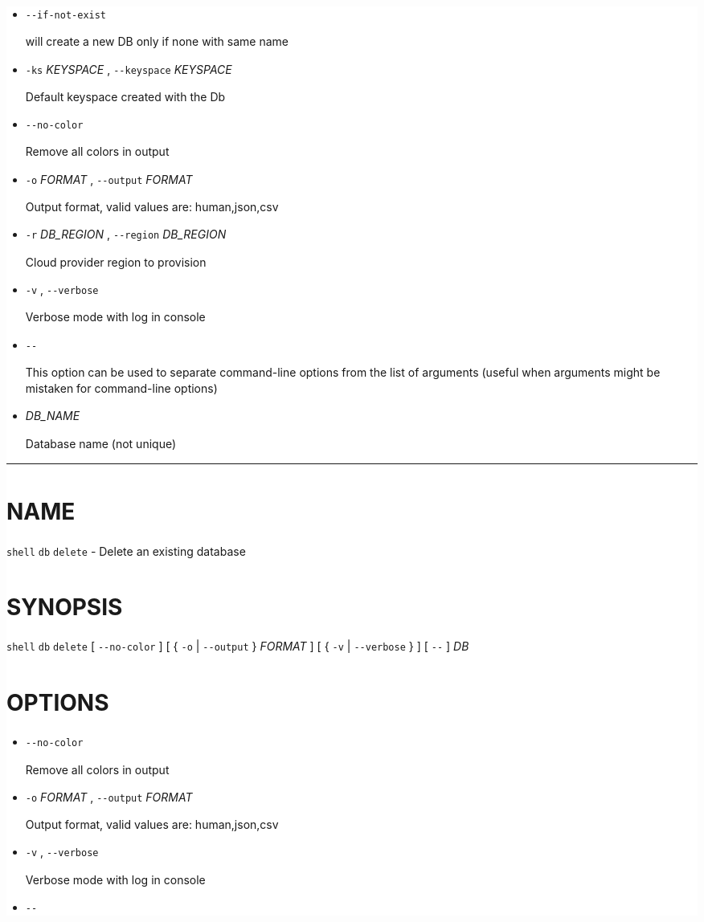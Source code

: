 - `--if-not-exist`

  will create a new DB only if none with same name

- `-ks` *KEYSPACE* , `--keyspace` *KEYSPACE*

  Default keyspace created with the Db

- `--no-color`

  Remove all colors in output

- `-o` *FORMAT* , `--output` *FORMAT*

  Output format, valid values are: human,json,csv

- `-r` *DB_REGION* , `--region` *DB_REGION*

  Cloud provider region to provision

- `-v` , `--verbose`

  Verbose mode with log in console

- `--`

  This option can be used to separate command-line options from the list of
  arguments (useful when arguments might be mistaken for command-line options)

- *DB_NAME*

  Database name (not unique)

---

# NAME

`shell` `db` `delete` - Delete an existing database

# SYNOPSIS

`shell` `db` `delete` [ `--no-color` ] [ { `-o` | `--output` } *FORMAT* ] [ {
`-v` | `--verbose` } ] [ `--` ] *DB*

# OPTIONS

- `--no-color`

  Remove all colors in output

- `-o` *FORMAT* , `--output` *FORMAT*

  Output format, valid values are: human,json,csv

- `-v` , `--verbose`

  Verbose mode with log in console

- `--`
